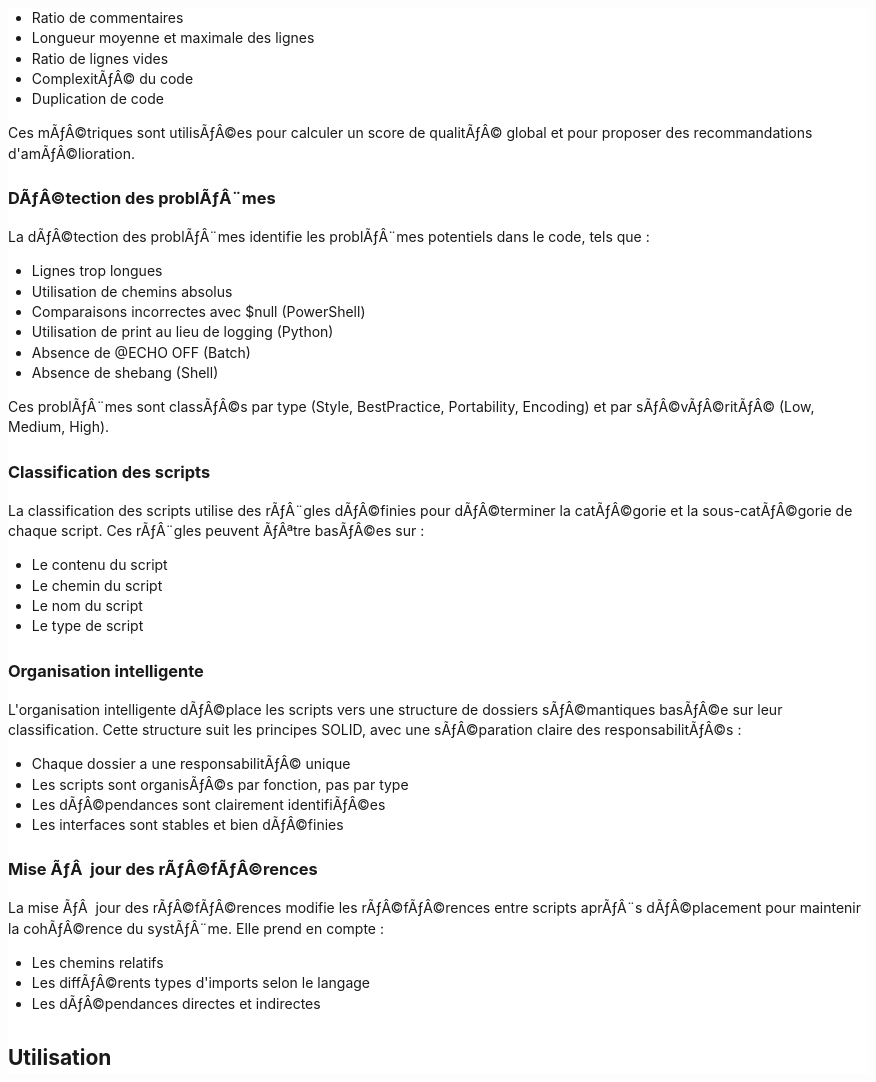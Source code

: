 - Ratio de commentaires
- Longueur moyenne et maximale des lignes
- Ratio de lignes vides
- ComplexitÃƒÂ© du code
- Duplication de code

Ces mÃƒÂ©triques sont utilisÃƒÂ©es pour calculer un score de qualitÃƒÂ© global et pour proposer des recommandations d'amÃƒÂ©lioration.

### DÃƒÂ©tection des problÃƒÂ¨mes

La dÃƒÂ©tection des problÃƒÂ¨mes identifie les problÃƒÂ¨mes potentiels dans le code, tels que :

- Lignes trop longues
- Utilisation de chemins absolus
- Comparaisons incorrectes avec $null (PowerShell)
- Utilisation de print au lieu de logging (Python)
- Absence de @ECHO OFF (Batch)
- Absence de shebang (Shell)

Ces problÃƒÂ¨mes sont classÃƒÂ©s par type (Style, BestPractice, Portability, Encoding) et par sÃƒÂ©vÃƒÂ©ritÃƒÂ© (Low, Medium, High).

### Classification des scripts

La classification des scripts utilise des rÃƒÂ¨gles dÃƒÂ©finies pour dÃƒÂ©terminer la catÃƒÂ©gorie et la sous-catÃƒÂ©gorie de chaque script. Ces rÃƒÂ¨gles peuvent ÃƒÂªtre basÃƒÂ©es sur :

- Le contenu du script
- Le chemin du script
- Le nom du script
- Le type de script

### Organisation intelligente

L'organisation intelligente dÃƒÂ©place les scripts vers une structure de dossiers sÃƒÂ©mantiques basÃƒÂ©e sur leur classification. Cette structure suit les principes SOLID, avec une sÃƒÂ©paration claire des responsabilitÃƒÂ©s :

- Chaque dossier a une responsabilitÃƒÂ© unique
- Les scripts sont organisÃƒÂ©s par fonction, pas par type
- Les dÃƒÂ©pendances sont clairement identifiÃƒÂ©es
- Les interfaces sont stables et bien dÃƒÂ©finies

### Mise ÃƒÂ  jour des rÃƒÂ©fÃƒÂ©rences

La mise ÃƒÂ  jour des rÃƒÂ©fÃƒÂ©rences modifie les rÃƒÂ©fÃƒÂ©rences entre scripts aprÃƒÂ¨s dÃƒÂ©placement pour maintenir la cohÃƒÂ©rence du systÃƒÂ¨me. Elle prend en compte :

- Les chemins relatifs
- Les diffÃƒÂ©rents types d'imports selon le langage
- Les dÃƒÂ©pendances directes et indirectes

## Utilisation
